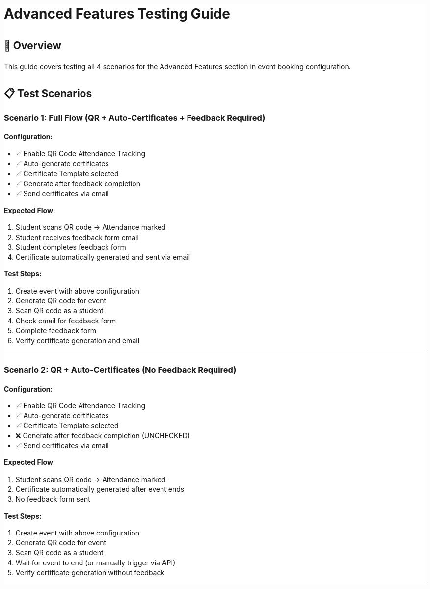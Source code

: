 # Advanced Features Testing Guide

## 🎯 Overview
This guide covers testing all 4 scenarios for the Advanced Features section in event booking configuration.

## 📋 Test Scenarios

### **Scenario 1: Full Flow (QR + Auto-Certificates + Feedback Required)**
**Configuration:**
- ✅ Enable QR Code Attendance Tracking
- ✅ Auto-generate certificates
- ✅ Certificate Template selected
- ✅ Generate after feedback completion
- ✅ Send certificates via email

**Expected Flow:**
1. Student scans QR code → Attendance marked
2. Student receives feedback form email
3. Student completes feedback form
4. Certificate automatically generated and sent via email

**Test Steps:**
1. Create event with above configuration
2. Generate QR code for event
3. Scan QR code as a student
4. Check email for feedback form
5. Complete feedback form
6. Verify certificate generation and email

---

### **Scenario 2: QR + Auto-Certificates (No Feedback Required)**
**Configuration:**
- ✅ Enable QR Code Attendance Tracking
- ✅ Auto-generate certificates
- ✅ Certificate Template selected
- ❌ Generate after feedback completion (UNCHECKED)
- ✅ Send certificates via email

**Expected Flow:**
1. Student scans QR code → Attendance marked
2. Certificate automatically generated after event ends
3. No feedback form sent

**Test Steps:**
1. Create event with above configuration
2. Generate QR code for event
3. Scan QR code as a student
4. Wait for event to end (or manually trigger via API)
5. Verify certificate generation without feedback

---
